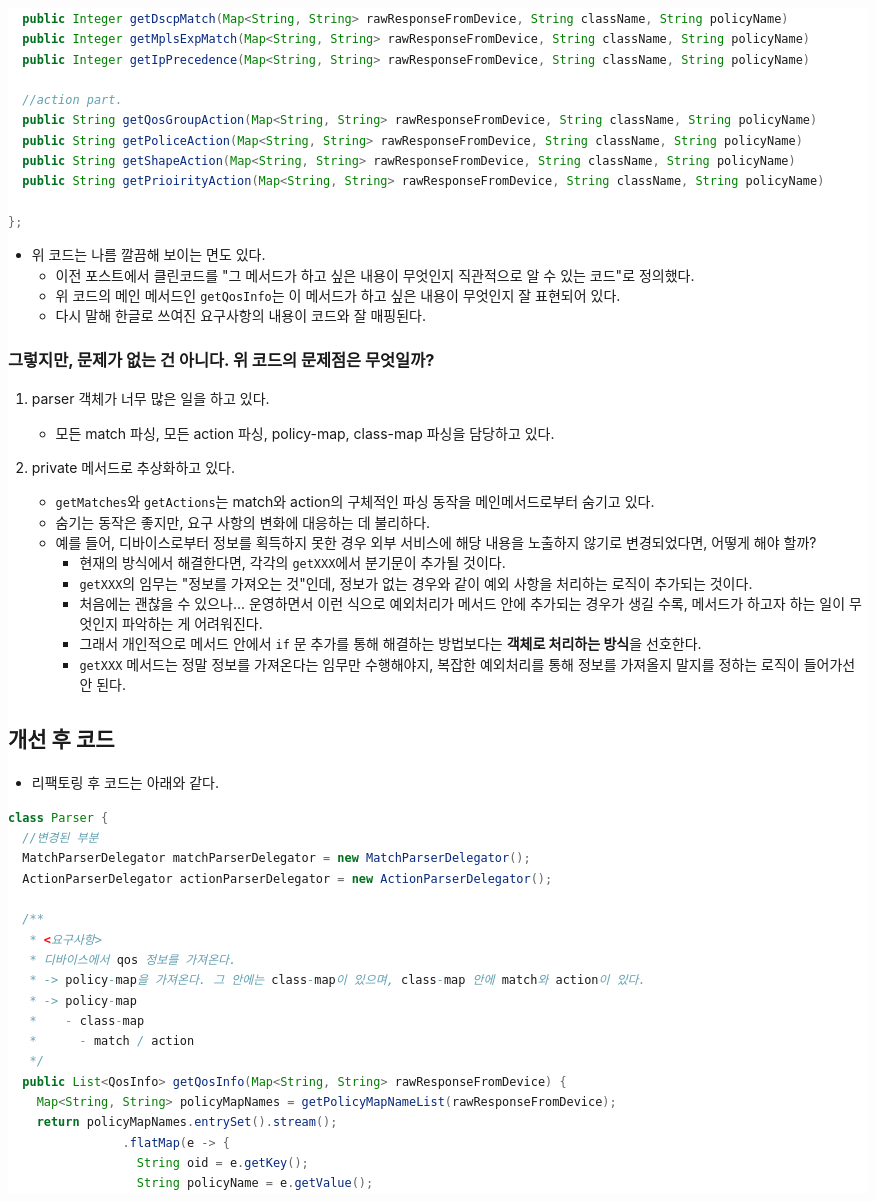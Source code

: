 ```java
  public Integer getDscpMatch(Map<String, String> rawResponseFromDevice, String className, String policyName)
  public Integer getMplsExpMatch(Map<String, String> rawResponseFromDevice, String className, String policyName)
  public Integer getIpPrecedence(Map<String, String> rawResponseFromDevice, String className, String policyName)

  //action part.
  public String getQosGroupAction(Map<String, String> rawResponseFromDevice, String className, String policyName)
  public String getPoliceAction(Map<String, String> rawResponseFromDevice, String className, String policyName)
  public String getShapeAction(Map<String, String> rawResponseFromDevice, String className, String policyName)
  public String getPrioirityAction(Map<String, String> rawResponseFromDevice, String className, String policyName)

};
```
- 위 코드는 나름 깔끔해 보이는 면도 있다.
  - 이전 포스트에서 클린코드를 "그 메서드가 하고 싶은 내용이 무엇인지 직관적으로 알 수 있는 코드"로 정의했다. 
  - 위 코드의 메인 메서드인 ```getQosInfo```는 이 메서드가 하고 싶은 내용이 무엇인지 잘 표현되어 있다. 
  - 다시 말해 한글로 쓰여진 요구사항의 내용이 코드와 잘 매핑된다.
  
  
  
### 그렇지만, 문제가 없는 건 아니다. 위 코드의 문제점은 무엇일까?
1. parser 객체가 너무 많은 일을 하고 있다.
   - 모든 match 파싱, 모든 action 파싱, policy-map, class-map 파싱을 담당하고 있다. 

2. private 메서드로 추상화하고 있다.
   - ```getMatches```와 ```getActions```는 match와 action의 구체적인 파싱 동작을 메인메서드로부터 숨기고 있다.
   - 숨기는 동작은 좋지만, 요구 사항의 변화에 대응하는 데 불리하다.
   - 예를 들어, 디바이스로부터 정보를 획득하지 못한 경우 외부 서비스에 해당 내용을 노출하지 않기로 변경되었다면, 어떻게 해야 할까?
     - 현재의 방식에서 해결한다면, 각각의 ```getXXX```에서 분기문이 추가될 것이다.
     - ```getXXX```의 임무는 "정보를 가져오는 것"인데, 정보가 없는 경우와 같이 예외 사항을 처리하는 로직이 추가되는 것이다.
     - 처음에는 괜찮을 수 있으나... 운영하면서 이런 식으로 예외처리가 메서드 안에 추가되는 경우가 생길 수록, 메서드가 하고자 하는 일이 무엇인지 파악하는 게 어려워진다.
     - 그래서 개인적으로 메서드 안에서 ```if``` 문 추가를 통해 해결하는 방법보다는 **객체로 처리하는 방식**을 선호한다.
     - ```getXXX``` 메서드는 정말 정보를 가져온다는 임무만 수행해야지, 복잡한 예외처리를 통해 정보를 가져올지 말지를 정하는 로직이 들어가선 안 된다.


## 개선 후 코드
- 리팩토링 후 코드는 아래와 같다.
```java
class Parser {
  //변경된 부분
  MatchParserDelegator matchParserDelegator = new MatchParserDelegator();
  ActionParserDelegator actionParserDelegator = new ActionParserDelegator();

  /**
   * <요구사항>
   * 디바이스에서 qos 정보를 가져온다.
   * -> policy-map을 가져온다. 그 안에는 class-map이 있으며, class-map 안에 match와 action이 있다.
   * -> policy-map
   *    - class-map
   *      - match / action
   */
  public List<QosInfo> getQosInfo(Map<String, String> rawResponseFromDevice) {
    Map<String, String> policyMapNames = getPolicyMapNameList(rawResponseFromDevice);
    return policyMapNames.entrySet().stream();
                .flatMap(e -> {
                  String oid = e.getKey();
                  String policyName = e.getValue();

```